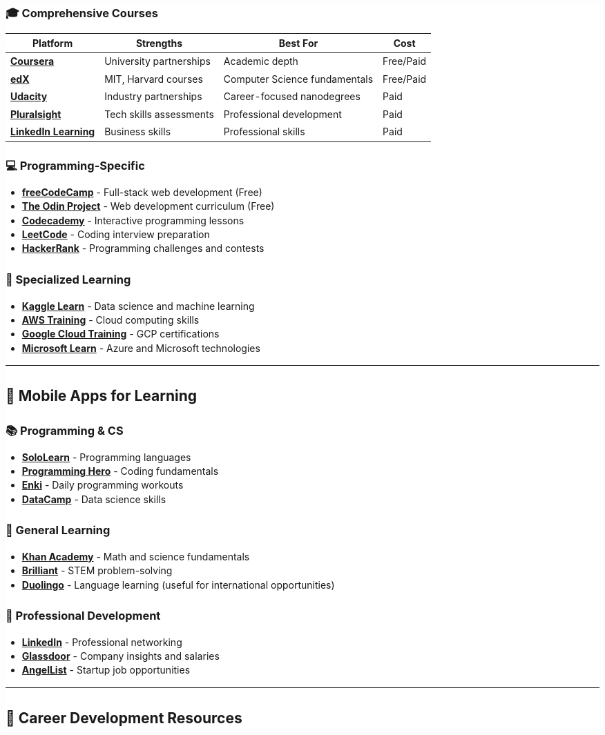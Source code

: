 ### 🎓 Comprehensive Courses
| Platform | Strengths | Best For | Cost |
|----------|-----------|----------|------|
| **[Coursera](https://www.coursera.org/)** | University partnerships | Academic depth | Free/Paid |
| **[edX](https://www.edx.org/)** | MIT, Harvard courses | Computer Science fundamentals | Free/Paid |
| **[Udacity](https://www.udacity.com/)** | Industry partnerships | Career-focused nanodegrees | Paid |
| **[Pluralsight](https://www.pluralsight.com/)** | Tech skills assessments | Professional development | Paid |
| **[LinkedIn Learning](https://www.linkedin.com/learning/)** | Business skills | Professional skills | Paid |

### 💻 Programming-Specific
- **[freeCodeCamp](https://www.freecodecamp.org/)** - Full-stack web development (Free)
- **[The Odin Project](https://www.theodinproject.com/)** - Web development curriculum (Free)
- **[Codecademy](https://www.codecademy.com/)** - Interactive programming lessons
- **[LeetCode](https://leetcode.com/)** - Coding interview preparation
- **[HackerRank](https://www.hackerrank.com/)** - Programming challenges and contests

### 🔬 Specialized Learning
- **[Kaggle Learn](https://www.kaggle.com/learn)** - Data science and machine learning
- **[AWS Training](https://aws.amazon.com/training/)** - Cloud computing skills
- **[Google Cloud Training](https://cloud.google.com/training)** - GCP certifications
- **[Microsoft Learn](https://docs.microsoft.com/learn/)** - Azure and Microsoft technologies

---

## 📱 Mobile Apps for Learning

### 📚 Programming & CS
- **[SoloLearn](https://www.sololearn.com/)** - Programming languages
- **[Programming Hero](https://programminghero.com/)** - Coding fundamentals
- **[Enki](https://www.enki.com/)** - Daily programming workouts
- **[DataCamp](https://www.datacamp.com/)** - Data science skills

### 🧠 General Learning
- **[Khan Academy](https://www.khanacademy.org/)** - Math and science fundamentals
- **[Brilliant](https://brilliant.org/)** - STEM problem-solving
- **[Duolingo](https://www.duolingo.com/)** - Language learning (useful for international opportunities)

### 💼 Professional Development
- **[LinkedIn](https://www.linkedin.com/)** - Professional networking
- **[Glassdoor](https://www.glassdoor.com/)** - Company insights and salaries
- **[AngelList](https://angel.co/)** - Startup job opportunities

---

## 🎯 Career Development Resources
